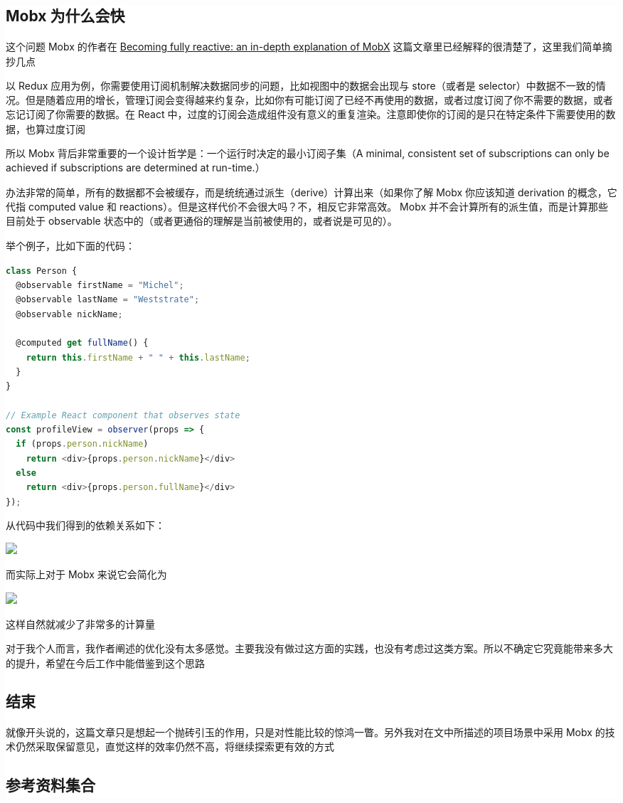 ## Mobx 为什么会快

这个问题 Mobx 的作者在 [Becoming fully reactive: an in-depth explanation of MobX](https://hackernoon.com/becoming-fully-reactive-an-in-depth-explanation-of-mobservable-55995262a254) 这篇文章里已经解释的很清楚了，这里我们简单摘抄几点

以 Redux 应用为例，你需要使用订阅机制解决数据同步的问题，比如视图中的数据会出现与 store（或者是 selector）中数据不一致的情况。但是随着应用的增长，管理订阅会变得越来约复杂，比如你有可能订阅了已经不再使用的数据，或者过度订阅了你不需要的数据，或者忘记订阅了你需要的数据。在 React 中，过度的订阅会造成组件没有意义的重复渲染。注意即使你的订阅的是只在特定条件下需要使用的数据，也算过度订阅

所以 Mobx 背后非常重要的一个设计哲学是：一个运行时决定的最小订阅子集（A minimal, consistent set of subscriptions can only be achieved if subscriptions are determined at run-time.）

办法非常的简单，所有的数据都不会被缓存，而是统统通过派生（derive）计算出来（如果你了解 Mobx 你应该知道 derivation 的概念，它代指 computed value 和 reactions）。但是这样代价不会很大吗？不，相反它非常高效。 Mobx 并不会计算所有的派生值，而是计算那些目前处于 observable 状态中的（或者更通俗的理解是当前被使用的，或者说是可见的）。

举个例子，比如下面的代码：

```javascript
class Person {
  @observable firstName = "Michel";
  @observable lastName = "Weststrate";
  @observable nickName;
  
  @computed get fullName() {
    return this.firstName + " " + this.lastName;
  }
}

// Example React component that observes state
const profileView = observer(props => {
  if (props.person.nickName)
    return <div>{props.person.nickName}</div>
  else
    return <div>{props.person.fullName}</div>
});
```

从代码中我们得到的依赖关系如下：

![](../images/mobx-redux-performance/observe-origin.png)

而实际上对于 Mobx 来说它会简化为

![](../images/mobx-redux-performance/observe-mini.png)

这样自然就减少了非常多的计算量

对于我个人而言，我作者阐述的优化没有太多感觉。主要我没有做过这方面的实践，也没有考虑过这类方案。所以不确定它究竟能带来多大的提升，希望在今后工作中能借鉴到这个思路

## 结束

就像开头说的，这篇文章只是想起一个抛砖引玉的作用，只是对性能比较的惊鸿一瞥。另外我对在文中所描述的项目场景中采用 Mobx 的技术仍然采取保留意见，直觉这样的效率仍然不高，将继续探索更有效的方式

## 参考资料集合
